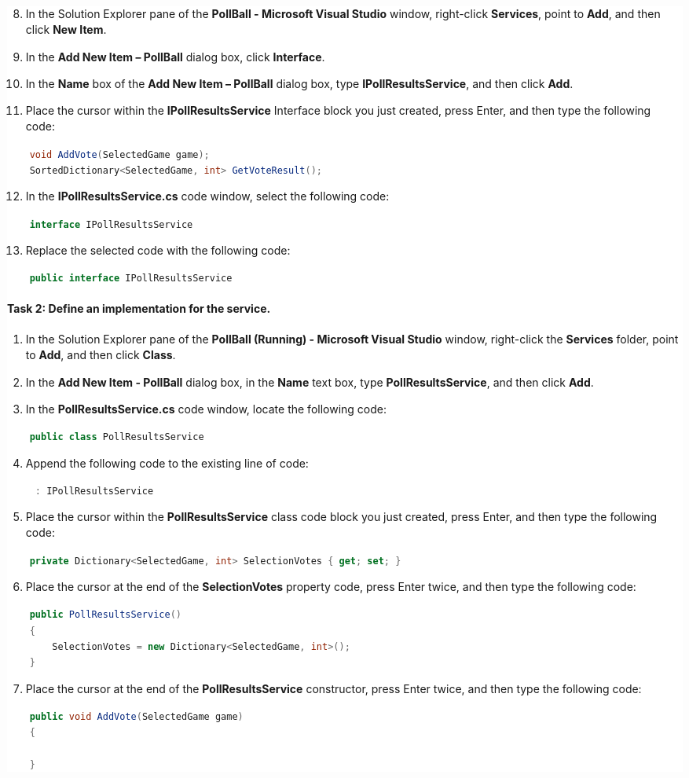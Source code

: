 8.	In the Solution Explorer pane of the **PollBall - Microsoft Visual Studio** window, right-click **Services**, point to **Add**, and then click **New Item**.

9.	In the **Add New Item – PollBall** dialog box, click **Interface**.

10. In the **Name** box of the **Add New Item – PollBall** dialog box, type **IPollResultsService**, and then click **Add**.

11. Place the cursor within the **IPollResultsService** Interface block you just created, press Enter, and then type the following code:
```cs
    void AddVote(SelectedGame game);
    SortedDictionary<SelectedGame, int> GetVoteResult();
``` 

12. In the **IPollResultsService.cs** code window, select the following code:
```cs
    interface IPollResultsService
```

13. Replace the selected code with the following code:
```cs
    public interface IPollResultsService
```

#### Task 2: Define an implementation for the service.

1.	In the Solution Explorer pane of the **PollBall  (Running) - Microsoft Visual Studio** window, right-click the **Services** folder, point to **Add**, and then click **Class**.

2.	In the **Add New Item - PollBall** dialog box, in the **Name** text box, type **PollResultsService**, and then click **Add**.

3. In the **PollResultsService.cs** code window, locate the following code:
```cs
    public class PollResultsService
```

4. Append the following code to the existing line of code:
```cs
     : IPollResultsService
```

5.	Place the cursor within the **PollResultsService** class code block you just created, press Enter, and then type the following code:
```cs
    private Dictionary<SelectedGame, int> SelectionVotes { get; set; }
```

6. Place the cursor at the end of the **SelectionVotes** property code, press Enter twice, and then type the following code:
```cs
    public PollResultsService()
    {
        SelectionVotes = new Dictionary<SelectedGame, int>();
    }
```

7. Place the cursor at the end of the **PollResultsService** constructor, press Enter twice, and then type the following code:
```cs
    public void AddVote(SelectedGame game)
    {
    
    }
```
